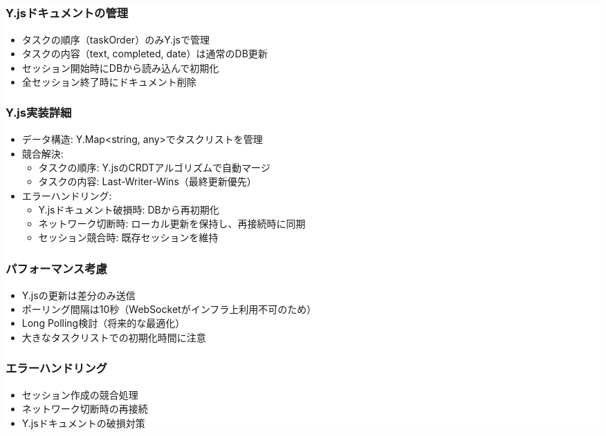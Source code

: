 ### Y.jsドキュメントの管理
- タスクの順序（taskOrder）のみY.jsで管理
- タスクの内容（text, completed, date）は通常のDB更新
- セッション開始時にDBから読み込んで初期化
- 全セッション終了時にドキュメント削除

### Y.js実装詳細
- データ構造: Y.Map<string, any>でタスクリストを管理
- 競合解決: 
  - タスクの順序: Y.jsのCRDTアルゴリズムで自動マージ
  - タスクの内容: Last-Writer-Wins（最終更新優先）
- エラーハンドリング:
  - Y.jsドキュメント破損時: DBから再初期化
  - ネットワーク切断時: ローカル更新を保持し、再接続時に同期
  - セッション競合時: 既存セッションを維持

### パフォーマンス考慮
- Y.jsの更新は差分のみ送信
- ポーリング間隔は10秒（WebSocketがインフラ上利用不可のため）
- Long Polling検討（将来的な最適化）
- 大きなタスクリストでの初期化時間に注意

### エラーハンドリング
- セッション作成の競合処理
- ネットワーク切断時の再接続
- Y.jsドキュメントの破損対策
